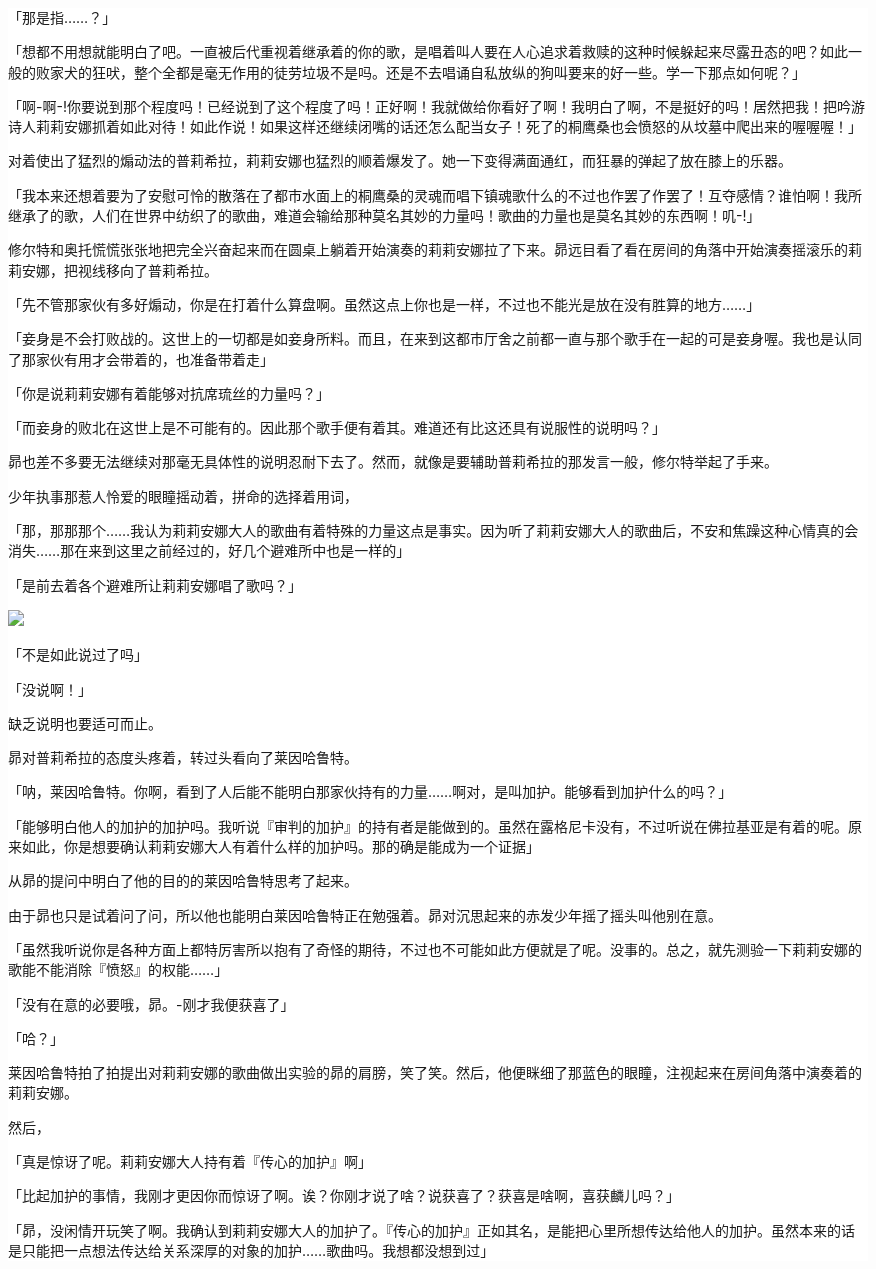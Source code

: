 「那是指……？」

「想都不用想就能明白了吧。一直被后代重视着继承着的你的歌，是唱着叫人要在人心追求着救赎的这种时候躲起来尽露丑态的吧？如此一般的败家犬的狂吠，整个全都是毫无作用的徒劳垃圾不是吗。还是不去唱诵自私放纵的狗叫要来的好一些。学一下那点如何呢？」

「啊-啊-!你要说到那个程度吗！已经说到了这个程度了吗！正好啊！我就做给你看好了啊！我明白了啊，不是挺好的吗！居然把我！把吟游诗人莉莉安娜抓着如此对待！如此作说！如果这样还继续闭嘴的话还怎么配当女子！死了的桐鹰桑也会愤怒的从坟墓中爬出来的喔喔喔！」

对着使出了猛烈的煽动法的普莉希拉，莉莉安娜也猛烈的顺着爆发了。她一下变得满面通红，而狂暴的弹起了放在膝上的乐器。

「我本来还想着要为了安慰可怜的散落在了都市水面上的桐鹰桑的灵魂而唱下镇魂歌什么的不过也作罢了作罢了！互夺感情？谁怕啊！我所继承了的歌，人们在世界中纺织了的歌曲，难道会输给那种莫名其妙的力量吗！歌曲的力量也是莫名其妙的东西啊！叽-!」

修尔特和奥托慌慌张张地把完全兴奋起来而在圆桌上躺着开始演奏的莉莉安娜拉了下来。昴远目看了看在房间的角落中开始演奏摇滚乐的莉莉安娜，把视线移向了普莉希拉。

「先不管那家伙有多好煽动，你是在打着什么算盘啊。虽然这点上你也是一样，不过也不能光是放在没有胜算的地方……」

「妾身是不会打败战的。这世上的一切都是如妾身所料。而且，在来到这都市厅舍之前都一直与那个歌手在一起的可是妾身喔。我也是认同了那家伙有用才会带着的，也准备带着走」

「你是说莉莉安娜有着能够对抗席琉丝的力量吗？」

「而妾身的败北在这世上是不可能有的。因此那个歌手便有着其。难道还有比这还具有说服性的说明吗？」

昴也差不多要无法继续对那毫无具体性的说明忍耐下去了。然而，就像是要辅助普莉希拉的那发言一般，修尔特举起了手来。

少年执事那惹人怜爱的眼瞳摇动着，拼命的选择着用词，

「那，那那那个……我认为莉莉安娜大人的歌曲有着特殊的力量这点是事实。因为听了莉莉安娜大人的歌曲后，不安和焦躁这种心情真的会消失……那在来到这里之前经过的，好几个避难所中也是一样的」

「是前去着各个避难所让莉莉安娜唱了歌吗？」

![](/res/img/article/chapter050/31.jpg)

「不是如此说过了吗」

「没说啊！」

缺乏说明也要适可而止。

昴对普莉希拉的态度头疼着，转过头看向了莱因哈鲁特。

「呐，莱因哈鲁特。你啊，看到了人后能不能明白那家伙持有的力量……啊对，是叫加护。能够看到加护什么的吗？」

「能够明白他人的加护的加护吗。我听说『审判的加护』的持有者是能做到的。虽然在露格尼卡没有，不过听说在佛拉基亚是有着的呢。原来如此，你是想要确认莉莉安娜大人有着什么样的加护吗。那的确是能成为一个证据」

从昴的提问中明白了他的目的的莱因哈鲁特思考了起来。

由于昴也只是试着问了问，所以他也能明白莱因哈鲁特正在勉强着。昴对沉思起来的赤发少年摇了摇头叫他别在意。

「虽然我听说你是各种方面上都特厉害所以抱有了奇怪的期待，不过也不可能如此方便就是了呢。没事的。总之，就先测验一下莉莉安娜的歌能不能消除『愤怒』的权能……」

「没有在意的必要哦，昴。-刚才我便获喜了」

「哈？」

莱因哈鲁特拍了拍提出对莉莉安娜的歌曲做出实验的昴的肩膀，笑了笑。然后，他便眯细了那蓝色的眼瞳，注视起来在房间角落中演奏着的莉莉安娜。

然后，

「真是惊讶了呢。莉莉安娜大人持有着『传心的加护』啊」

「比起加护的事情，我刚才更因你而惊讶了啊。诶？你刚才说了啥？说获喜了？获喜是啥啊，喜获麟儿吗？」

「昴，没闲情开玩笑了啊。我确认到莉莉安娜大人的加护了。『传心的加护』正如其名，是能把心里所想传达给他人的加护。虽然本来的话是只能把一点想法传达给关系深厚的对象的加护……歌曲吗。我想都没想到过」
